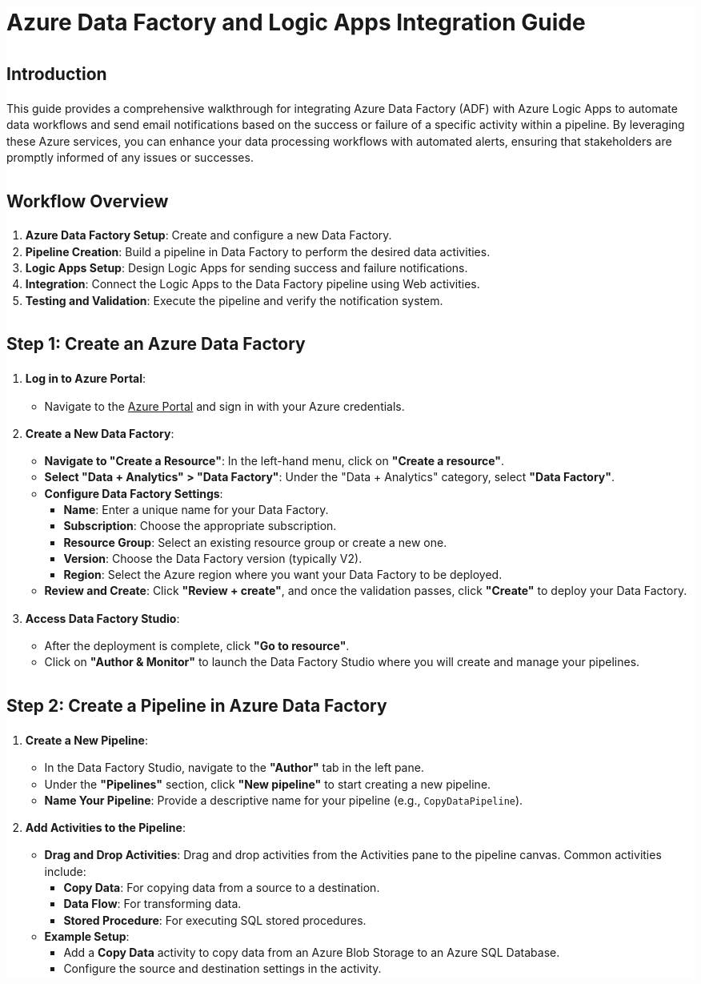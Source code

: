 # Azure Data Factory and Logic Apps Integration Guide

## Introduction

This guide provides a comprehensive walkthrough for integrating Azure Data Factory (ADF) with Azure Logic Apps to automate data workflows and send email notifications based on the success or failure of a specific activity within a pipeline. By leveraging these Azure services, you can enhance your data processing workflows with automated alerts, ensuring that stakeholders are promptly informed of any issues or successes.

## Workflow Overview

1. **Azure Data Factory Setup**: Create and configure a new Data Factory.
2. **Pipeline Creation**: Build a pipeline in Data Factory to perform the desired data activities.
3. **Logic Apps Setup**: Design Logic Apps for sending success and failure notifications.
4. **Integration**: Connect the Logic Apps to the Data Factory pipeline using Web activities.
5. **Testing and Validation**: Execute the pipeline and verify the notification system.

## Step 1: Create an Azure Data Factory

1. **Log in to Azure Portal**:
   - Navigate to the [Azure Portal](https://portal.azure.com/) and sign in with your Azure credentials.

2. **Create a New Data Factory**:
   - **Navigate to "Create a Resource"**: In the left-hand menu, click on **"Create a resource"**.
   - **Select "Data + Analytics" > "Data Factory"**: Under the "Data + Analytics" category, select **"Data Factory"**.
   - **Configure Data Factory Settings**:
     - **Name**: Enter a unique name for your Data Factory.
     - **Subscription**: Choose the appropriate subscription.
     - **Resource Group**: Select an existing resource group or create a new one.
     - **Version**: Choose the Data Factory version (typically V2).
     - **Region**: Select the Azure region where you want your Data Factory to be deployed.
   - **Review and Create**: Click **"Review + create"**, and once the validation passes, click **"Create"** to deploy your Data Factory.

3. **Access Data Factory Studio**:
   - After the deployment is complete, click **"Go to resource"**.
   - Click on **"Author & Monitor"** to launch the Data Factory Studio where you will create and manage your pipelines.

## Step 2: Create a Pipeline in Azure Data Factory

1. **Create a New Pipeline**:
   - In the Data Factory Studio, navigate to the **"Author"** tab in the left pane.
   - Under the **"Pipelines"** section, click **"New pipeline"** to start creating a new pipeline.
   - **Name Your Pipeline**: Provide a descriptive name for your pipeline (e.g., `CopyDataPipeline`).

2. **Add Activities to the Pipeline**:
   - **Drag and Drop Activities**: Drag and drop activities from the Activities pane to the pipeline canvas. Common activities include:
     - **Copy Data**: For copying data from a source to a destination.
     - **Data Flow**: For transforming data.
     - **Stored Procedure**: For executing SQL stored procedures.
   - **Example Setup**: 
     - Add a **Copy Data** activity to copy data from an Azure Blob Storage to an Azure SQL Database.
     - Configure the source and destination settings in the activity.
